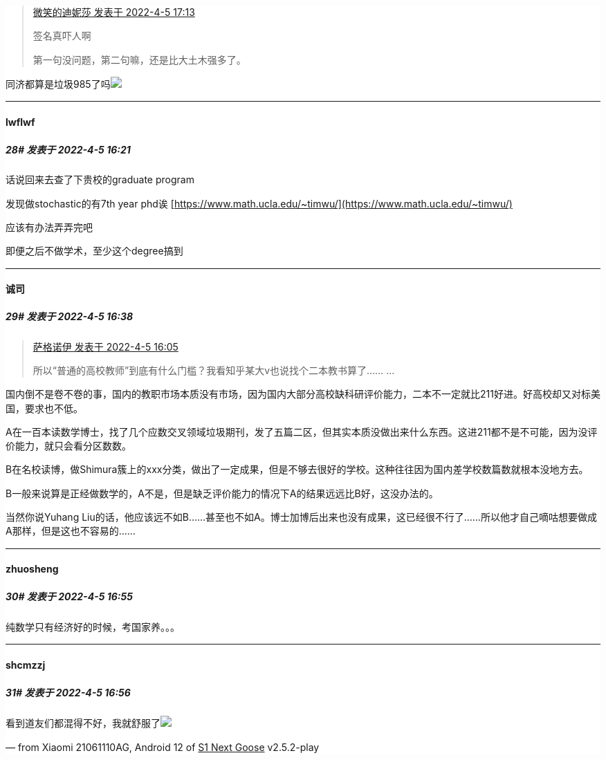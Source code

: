 <blockquote><a href="httphttps://bbs.saraba1st.com/2b/forum.php?mod=redirect&amp;goto=findpost&amp;pid=55321539&amp;ptid=2062592" target="_blank">微笑的迪妮莎 发表于 2022-4-5 17:13</a>

签名真吓人啊

第一句没问题，第二句嘛，还是比大土木强多了。</blockquote>
同济都算是垃圾985了吗<img src="https://static.saraba1st.com/image/smiley/face2017/002.png" referrerpolicy="no-referrer">

*****

####  lwflwf  
##### 28#       发表于 2022-4-5 16:21

话说回来去查了下贵校的graduate program

发现做stochastic的有7th year phd诶
[https://www.math.ucla.edu/~timwu/](https://www.math.ucla.edu/~timwu/)

应该有办法弄弄完吧

即便之后不做学术，至少这个degree搞到

*****

####  诚司  
##### 29#       发表于 2022-4-5 16:38

<blockquote><a href="httphttps://bbs.saraba1st.com/2b/forum.php?mod=redirect&amp;goto=findpost&amp;pid=55321472&amp;ptid=2062592" target="_blank">萨格诺伊 发表于 2022-4-5 16:05</a>

所以“普通的高校教师”到底有什么门槛？我看知乎某大v也说找个二本教书算了…… ...</blockquote>
国内倒不是卷不卷的事，国内的教职市场本质没有市场，因为国内大部分高校缺科研评价能力，二本不一定就比211好进。好高校却又对标美国，要求也不低。

A在一百本读数学博士，找了几个应数交叉领域垃圾期刊，发了五篇二区，但其实本质没做出来什么东西。这进211都不是不可能，因为没评价能力，就只会看分区数数。

B在名校读博，做Shimura簇上的xxx分类，做出了一定成果，但是不够去很好的学校。这种往往因为国内差学校数篇数就根本没地方去。

B一般来说算是正经做数学的，A不是，但是缺乏评价能力的情况下A的结果远远比B好，这没办法的。

当然你说Yuhang Liu的话，他应该远不如B……甚至也不如A。博士加博后出来也没有成果，这已经很不行了……所以他才自己嘀咕想要做成A那样，但是这也不容易的……

*****

####  zhuosheng  
##### 30#       发表于 2022-4-5 16:55

纯数学只有经济好的时候，考国家养。。。



*****

####  shcmzzj  
##### 31#       发表于 2022-4-5 16:56

看到道友们都混得不好，我就舒服了<img src="https://static.saraba1st.com/image/smiley/face2017/067.png" referrerpolicy="no-referrer">

— from Xiaomi 21061110AG, Android 12 of [S1 Next Goose](https://pan.baidu.com/s/1mi43uRm) v2.5.2-play
